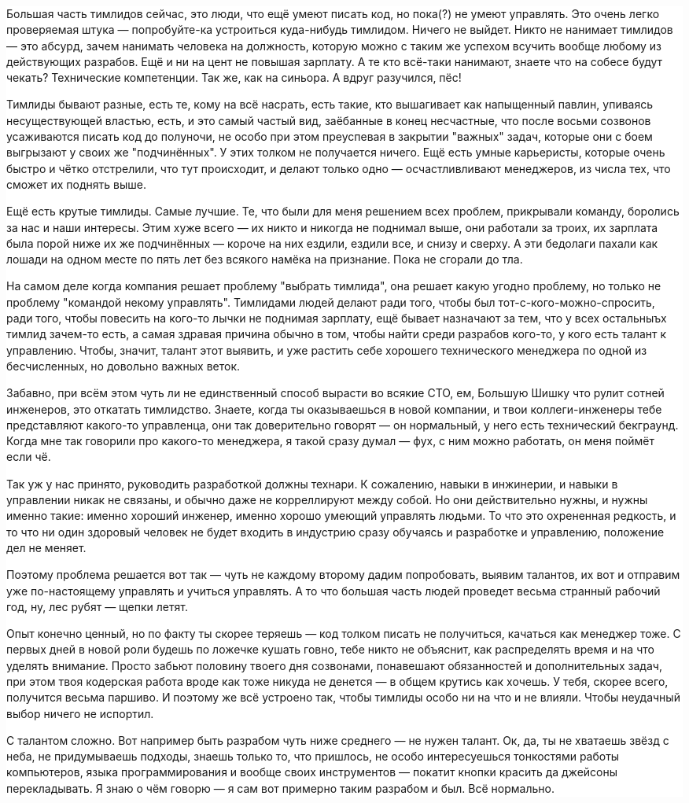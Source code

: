 Большая часть тимлидов сейчас, это люди, что ещё умеют писать код, но пока(?) не умеют управлять. Это очень легко проверяемая штука — попробуйте-ка устроиться куда-нибудь тимлидом. Ничего не выйдет. Никто не нанимает тимлидов — это абсурд, зачем нанимать человека на должность, которую можно с таким же успехом всучить вообще любому из действующих разрабов. Ещё и ни на цент не повышая зарплату. А те кто всё-таки нанимают, знаете что на собесе будут чекать? Технические компетенции. Так же, как на синьора. А вдруг разучился, пёс!

Тимлиды бывают разные, есть те, кому на всё насрать, есть такие, кто вышагивает как напыщенный павлин, упиваясь несуществующей властью, есть, и это самый частый вид, заёбанные в конец несчастные, что после восьми созвонов усаживаются писать код до полуночи, не особо при этом преуспевая в закрытии "важных" задач, которые они с боем выгрызают у своих же "подчинённых". У этих толком не получается ничего. Ещё есть умные карьеристы, которые очень быстро и чётко отстрелили, что тут происходит, и делают только одно — осчастливливают менеджеров, из числа тех, что сможет их поднять выше.

Ещё есть крутые тимлиды. Самые лучшие. Те, что были для меня решением всех проблем, прикрывали команду, боролись за нас и наши интересы. Этим хуже всего — их никто и никогда не поднимал выше, они работали за троих, их зарплата была порой ниже их же подчинённых — короче на них ездили, ездили все, и снизу и сверху. А эти бедолаги пахали как лошади на одном месте по пять лет без всякого намёка на признание. Пока не сгорали до тла.

На самом деле когда компания решает проблему "выбрать тимлида", она решает какую угодно проблему, но только не проблему "командой некому управлять". Тимлидами людей делают ради того, чтобы был тот-с-кого-можно-спросить, ради того, чтобы повесить на кого-то лычки не поднимая зарплату, ещё бывает назначают за тем, что у всех остальныъх тимлид зачем-то есть, а самая здравая причина обычно в том, чтобы найти среди разрабов кого-то, у кого есть талант к управлению. Чтобы, значит, талант этот выявить, и уже растить себе хорошего технического менеджера по одной из бесчисленных, но довольно важных веток.

Забавно, при всём этом чуть ли не единственный способ вырасти во всякие СТО, ем, Большую Шишку что рулит сотней инженеров, это откатать тимлидство. Знаете, когда ты оказываешься в новой компании, и твои коллеги-инженеры тебе представляют какого-то управленца, они так доверительно говорят — он нормальный, у него есть технический бекграунд. Когда мне так говорили про какого-то менеджера, я такой сразу думал — фух, с ним можно работать, он меня поймёт если чё.

Так уж у нас принято, руководить разработкой должны технари. К сожалению, навыки в инжинерии, и навыки в управлении никак не связаны, и обычно даже не корреллируют между собой. Но они действительно нужны, и нужны именно такие: именно хороший инженер, именно хорошо умеющий управлять людьми. То что это охрененная редкость, и то что ни один здоровый человек не будет входить в индустрию сразу обучаясь и разработке и управлению, положение дел не меняет.

Поэтому проблема решается вот так — чуть не каждому второму дадим попробовать, выявим талантов, их вот и отправим уже по-настоящему управлять и учиться управлять. А то что большая часть людей проведет весьма странный рабочий год, ну, лес рубят — щепки летят.

Опыт конечно ценный, но по факту ты скорее теряешь — код толком писать не получиться, качаться как менеджер тоже. С первых дней в новой роли будешь по ложечке кушать говно, тебе никто не объяснит, как распределять время и на что уделять внимание. Просто забьют половину твоего дня созвонами, понавешают обязанностей и дополнительных задач, при этом твоя кодерская работа вроде как тоже никуда не денется — в общем крутись как хочешь. У тебя, скорее всего, получится весьма паршиво. И поэтому же всё устроено так, чтобы тимлиды особо ни на что и не влияли. Чтобы неудачный выбор ничего не испортил.

С талантом сложно. Вот например быть разрабом чуть ниже среднего — не нужен талант. Ок, да, ты не хватаешь звёзд с неба, не придумываешь подходы, знаешь только то, что пришлось, не особо интересуешься тонкостями работы компьютеров, языка программирования и вообще своих инструментов — покатит кнопки красить да джейсоны перекладывать. Я знаю о чём говорю — я сам вот примерно таким разрабом и был. Всё нормально.
